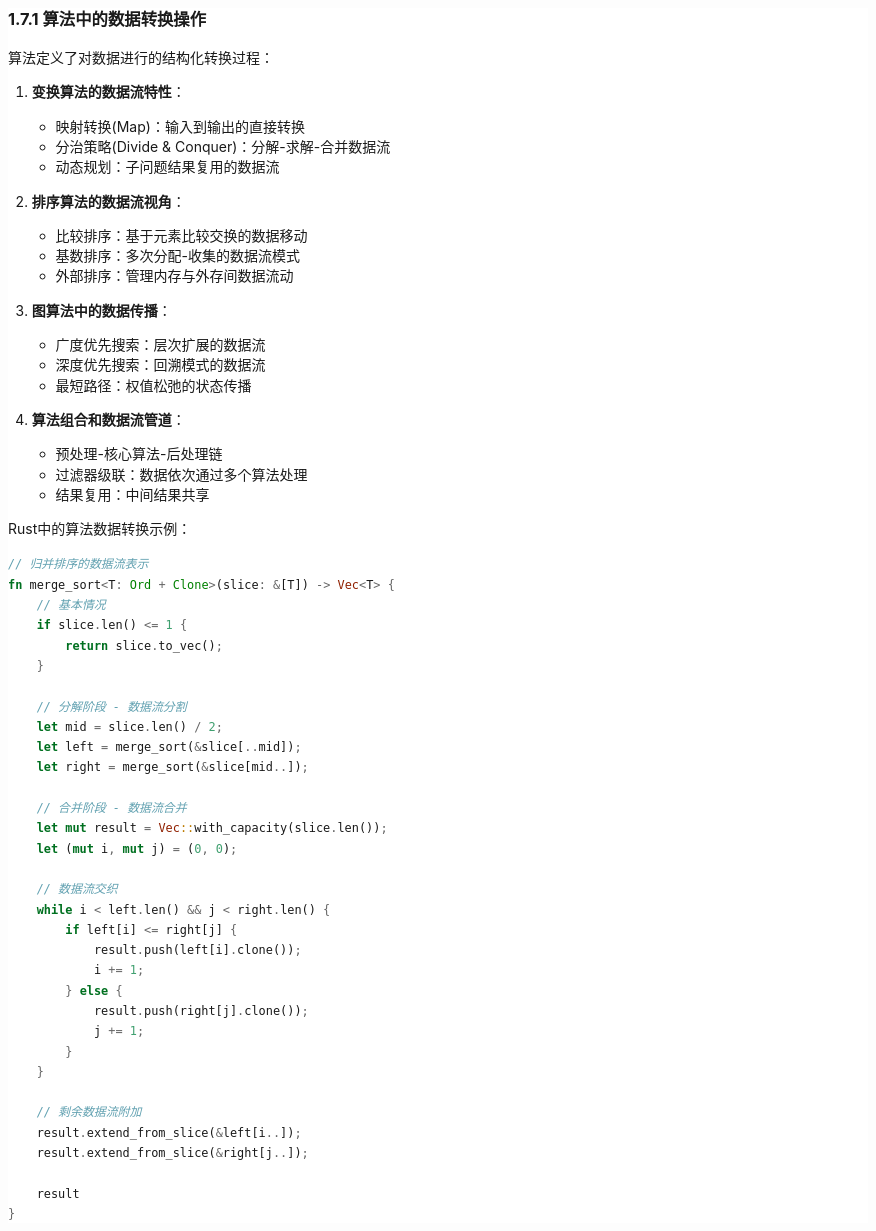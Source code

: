 ### 1.7.1 算法中的数据转换操作

算法定义了对数据进行的结构化转换过程：

1. **变换算法的数据流特性**：
   - 映射转换(Map)：输入到输出的直接转换
   - 分治策略(Divide & Conquer)：分解-求解-合并数据流
   - 动态规划：子问题结果复用的数据流

2. **排序算法的数据流视角**：
   - 比较排序：基于元素比较交换的数据移动
   - 基数排序：多次分配-收集的数据流模式
   - 外部排序：管理内存与外存间数据流动

3. **图算法中的数据传播**：
   - 广度优先搜索：层次扩展的数据流
   - 深度优先搜索：回溯模式的数据流
   - 最短路径：权值松弛的状态传播

4. **算法组合和数据流管道**：
   - 预处理-核心算法-后处理链
   - 过滤器级联：数据依次通过多个算法处理
   - 结果复用：中间结果共享

Rust中的算法数据转换示例：

```rust
// 归并排序的数据流表示
fn merge_sort<T: Ord + Clone>(slice: &[T]) -> Vec<T> {
    // 基本情况
    if slice.len() <= 1 {
        return slice.to_vec();
    }
    
    // 分解阶段 - 数据流分割
    let mid = slice.len() / 2;
    let left = merge_sort(&slice[..mid]);
    let right = merge_sort(&slice[mid..]);
    
    // 合并阶段 - 数据流合并
    let mut result = Vec::with_capacity(slice.len());
    let (mut i, mut j) = (0, 0);
    
    // 数据流交织
    while i < left.len() && j < right.len() {
        if left[i] <= right[j] {
            result.push(left[i].clone());
            i += 1;
        } else {
            result.push(right[j].clone());
            j += 1;
        }
    }
    
    // 剩余数据流附加
    result.extend_from_slice(&left[i..]);
    result.extend_from_slice(&right[j..]);
    
    result
}
```
